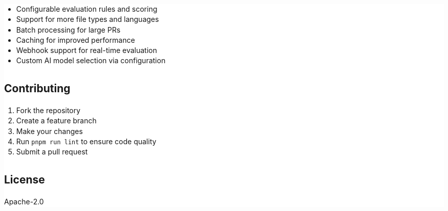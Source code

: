 - Configurable evaluation rules and scoring
- Support for more file types and languages
- Batch processing for large PRs
- Caching for improved performance
- Webhook support for real-time evaluation
- Custom AI model selection via configuration

## Contributing

1. Fork the repository
2. Create a feature branch
3. Make your changes
4. Run `pnpm run lint` to ensure code quality
5. Submit a pull request

## License

Apache-2.0
